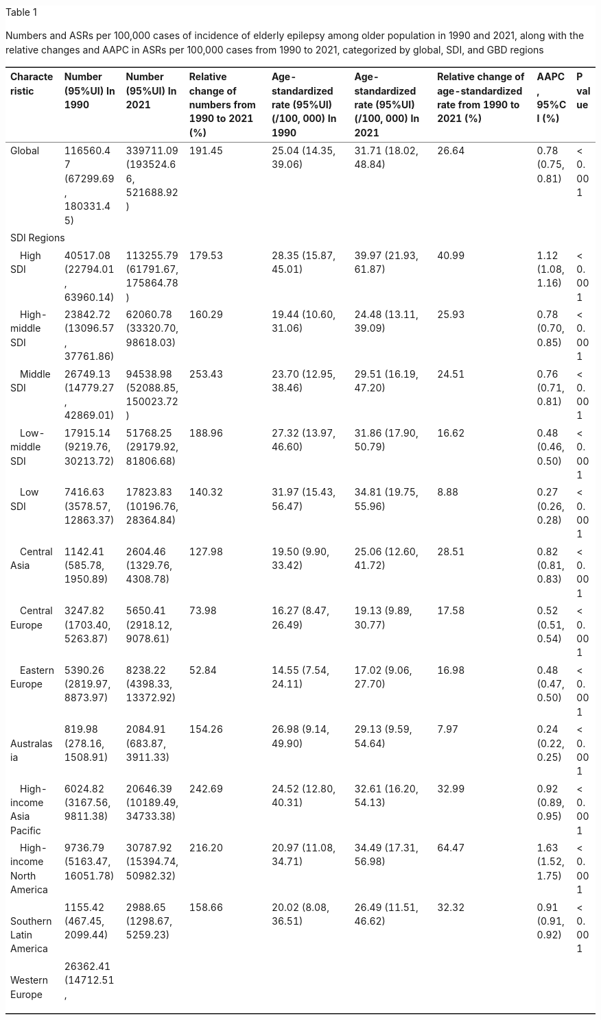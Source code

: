 <table-wrap id="Tab1"><label>Table&#x000a0;1</label><caption><p>Numbers and ASRs per 100,000 cases of incidence of elderly epilepsy among older population in 1990 and 2021, along with the relative changes and AAPC in ASRs per 100,000 cases from 1990 to 2021, categorized by global, SDI, and GBD regions</p></caption><table frame="hsides" rules="groups"><thead><tr><th align="left">Characteristic</th><th align="left">Number (95%UI) In 1990</th><th align="left">Number (95%UI) In 2021</th><th align="left">Relative change of numbers from 1990 to 2021 (%)</th><th align="left">Age-standardized rate (95%UI) (/100, 000) In 1990</th><th align="left">Age-standardized rate (95%UI) (/100, 000) In 2021</th><th align="left">Relative change of age-standardized rate from 1990 to 2021 (%)</th><th align="left">AAPC, 95%CI (%)</th><th align="left"><italic>P</italic> value</th></tr></thead><tbody><tr><td align="left">Global</td><td align="left">116560.47 (67299.69, 180331.45)</td><td align="left">339711.09 (193524.66, 521688.92)</td><td align="left">191.45</td><td align="left">25.04 (14.35, 39.06)</td><td align="left">31.71 (18.02, 48.84)</td><td align="left">26.64</td><td align="left">0.78 (0.75, 0.81)</td><td align="left">&#x0003c;&#x02009;0.001</td></tr><tr><td align="left" colspan="9">SDI Regions</td></tr><tr><td align="left">&#x02003;High SDI</td><td align="left">40517.08 (22794.01, 63960.14)</td><td align="left">113255.79 (61791.67, 175864.78)</td><td align="left">179.53</td><td align="left">28.35 (15.87, 45.01)</td><td align="left">39.97 (21.93, 61.87)</td><td align="left">40.99</td><td align="left">1.12 (1.08, 1.16)</td><td align="left">&#x0003c;&#x02009;0.001</td></tr><tr><td align="left">&#x02003;High-middle SDI</td><td align="left">23842.72 (13096.57, 37761.86)</td><td align="left">62060.78 (33320.70, 98618.03)</td><td align="left">160.29</td><td align="left">19.44 (10.60, 31.06)</td><td align="left">24.48 (13.11, 39.09)</td><td align="left">25.93</td><td align="left">0.78 (0.70, 0.85)</td><td align="left">&#x0003c;&#x02009;0.001</td></tr><tr><td align="left">&#x02003;Middle SDI</td><td align="left">26749.13 (14779.27, 42869.01)</td><td align="left">94538.98 (52088.85, 150023.72)</td><td align="left">253.43</td><td align="left">23.70 (12.95, 38.46)</td><td align="left">29.51 (16.19, 47.20)</td><td align="left">24.51</td><td align="left">0.76 (0.71, 0.81)</td><td align="left">&#x0003c;&#x02009;0.001</td></tr><tr><td align="left">&#x02003;Low-middle SDI</td><td align="left">17915.14 (9219.76, 30213.72)</td><td align="left">51768.25 (29179.92, 81806.68)</td><td align="left">188.96</td><td align="left">27.32 (13.97, 46.60)</td><td align="left">31.86 (17.90, 50.79)</td><td align="left">16.62</td><td align="left">0.48 (0.46, 0.50)</td><td align="left">&#x0003c;&#x02009;0.001</td></tr><tr><td align="left">&#x02003;Low SDI</td><td align="left">7416.63 (3578.57, 12863.37)</td><td align="left">17823.83 (10196.76, 28364.84)</td><td align="left">140.32</td><td align="left">31.97 (15.43, 56.47)</td><td align="left">34.81 (19.75, 55.96)</td><td align="left">8.88</td><td align="left">0.27 (0.26, 0.28)</td><td align="left">&#x0003c;&#x02009;0.001</td></tr><tr><td align="left">&#x02003;Central Asia</td><td align="left">1142.41 (585.78, 1950.89)</td><td align="left">2604.46 (1329.76, 4308.78)</td><td align="left">127.98</td><td align="left">19.50 (9.90, 33.42)</td><td align="left">25.06 (12.60, 41.72)</td><td align="left">28.51</td><td align="left">0.82 (0.81, 0.83)</td><td align="left">&#x0003c;&#x02009;0.001</td></tr><tr><td align="left">&#x02003;Central Europe</td><td align="left">3247.82 (1703.40, 5263.87)</td><td align="left">5650.41 (2918.12, 9078.61)</td><td align="left">73.98</td><td align="left">16.27 (8.47, 26.49)</td><td align="left">19.13 (9.89, 30.77)</td><td align="left">17.58</td><td align="left">0.52 (0.51, 0.54)</td><td align="left">&#x0003c;&#x02009;0.001</td></tr><tr><td align="left">&#x02003;Eastern Europe</td><td align="left">5390.26 (2819.97, 8873.97)</td><td align="left">8238.22 (4398.33, 13372.92)</td><td align="left">52.84</td><td align="left">14.55 (7.54, 24.11)</td><td align="left">17.02 (9.06, 27.70)</td><td align="left">16.98</td><td align="left">0.48 (0.47, 0.50)</td><td align="left">&#x0003c;&#x02009;0.001</td></tr><tr><td align="left">&#x02003;Australasia</td><td align="left">819.98 (278.16, 1508.91)</td><td align="left">2084.91 (683.87, 3911.33)</td><td align="left">154.26</td><td align="left">26.98 (9.14, 49.90)</td><td align="left">29.13 (9.59, 54.64)</td><td align="left">7.97</td><td align="left">0.24 (0.22, 0.25)</td><td align="left">&#x0003c;&#x02009;0.001</td></tr><tr><td align="left">&#x02003;High-income Asia Pacific</td><td align="left">6024.82 (3167.56, 9811.38)</td><td align="left">20646.39 (10189.49, 34733.38)</td><td align="left">242.69</td><td align="left">24.52 (12.80, 40.31)</td><td align="left">32.61 (16.20, 54.13)</td><td align="left">32.99</td><td align="left">0.92 (0.89, 0.95)</td><td align="left">&#x0003c;&#x02009;0.001</td></tr><tr><td align="left">&#x02003;High-income North America</td><td align="left">9736.79 (5163.47, 16051.78)</td><td align="left">30787.92 (15394.74, 50982.32)</td><td align="left">216.20</td><td align="left">20.97 (11.08, 34.71)</td><td align="left">34.49 (17.31, 56.98)</td><td align="left">64.47</td><td align="left">1.63 (1.52, 1.75)</td><td align="left">&#x0003c;&#x02009;0.001</td></tr><tr><td align="left">&#x02003;Southern Latin America</td><td align="left">1155.42 (467.45, 2099.44)</td><td align="left">2988.65 (1298.67, 5259.23)</td><td align="left">158.66</td><td align="left">20.02 (8.08, 36.51)</td><td align="left">26.49 (11.51, 46.62)</td><td align="left">32.32</td><td align="left">0.91 (0.91, 0.92)</td><td align="left">&#x0003c;&#x02009;0.001</td></tr><tr><td align="left">&#x02003;Western Europe</td><td align="left">26362.41 (14712.51,